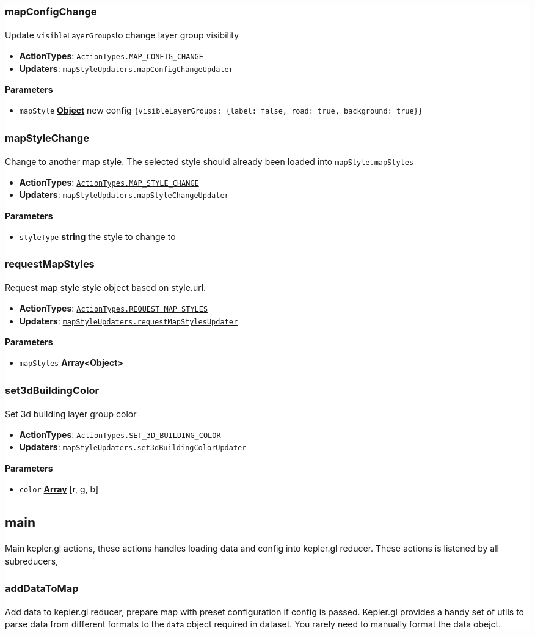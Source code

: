 ### mapConfigChange

Update `visibleLayerGroups`to change layer group visibility

- **ActionTypes**: [`ActionTypes.MAP_CONFIG_CHANGE`][12]
- **Updaters**: [`mapStyleUpdaters.mapConfigChangeUpdater`][171]

**Parameters**

- `mapStyle` **[Object][164]** new config `{visibleLayerGroups: {label: false, road: true, background: true}}`

### mapStyleChange

Change to another map style. The selected style should already been loaded into `mapStyle.mapStyles`

- **ActionTypes**: [`ActionTypes.MAP_STYLE_CHANGE`][12]
- **Updaters**: [`mapStyleUpdaters.mapStyleChangeUpdater`][172]

**Parameters**

- `styleType` **[string][162]** the style to change to

### requestMapStyles

Request map style style object based on style.url.

- **ActionTypes**: [`ActionTypes.REQUEST_MAP_STYLES`][12]
- **Updaters**: [`mapStyleUpdaters.requestMapStylesUpdater`][173]

**Parameters**

- `mapStyles` **[Array][174]&lt;[Object][164]>**

### set3dBuildingColor

Set 3d building layer group color

- **ActionTypes**: [`ActionTypes.SET_3D_BUILDING_COLOR`][12]
- **Updaters**: [`mapStyleUpdaters.set3dBuildingColorUpdater`][175]

**Parameters**

- `color` **[Array][174]** [r, g, b]

## main

Main kepler.gl actions, these actions handles loading data and config into kepler.gl reducer. These actions
is listened by all subreducers,

### addDataToMap

Add data to kepler.gl reducer, prepare map with preset configuration if config is passed.
Kepler.gl provides a handy set of utils to parse data from different formats to the `data` object required in dataset. You rarely need to manually format the data obejct.


[1]: #forwardactions
[2]: #forwardto
[3]: #parameters
[4]: #examples
[5]: #isforwardaction
[6]: #parameters-1
[7]: #unwrap
[8]: #parameters-2
[9]: #wrapto
[10]: #parameters-3
[11]: #examples-1
[12]: #actiontypes
[13]: #examples-2
[14]: #mapstyleactions
[15]: #addcustommapstyle
[16]: #inputmapstyle
[17]: #parameters-4
[18]: #loadcustommapstyle
[19]: #parameters-5
[20]: #loadmapstyleerr
[21]: #parameters-6
[22]: #loadmapstyles
[23]: #parameters-7
[24]: #mapconfigchange
[25]: #parameters-8
[26]: #mapstylechange
[27]: #parameters-9
[28]: #requestmapstyles
[29]: #parameters-10
[30]: #set3dbuildingcolor
[31]: #parameters-11
[32]: #main
[33]: #adddatatomap
[34]: #parameters-12
[35]: #examples-3
[36]: #keplerglinit
[37]: #parameters-13
[38]: #receivemapconfig
[39]: #parameters-14
[40]: #examples-4
[41]: #resetmapconfig
[42]: #visstateactions
[43]: #addfilter
[44]: #parameters-15
[45]: #addlayer
[46]: #parameters-16
[47]: #applycpufilter
[48]: #parameters-17
[49]: #enlargefilter
[50]: #parameters-18
[51]: #interactionconfigchange
[52]: #parameters-19
[53]: #layerconfigchange
[54]: #parameters-20
[55]: #layertextlabelchange
[56]: #parameters-21
[57]: #layertypechange
[58]: #parameters-22
[59]: #layervisconfigchange
[60]: #parameters-23
[61]: #layervisualchannelconfigchange
[62]: #parameters-24
[63]: #loadfiles
[64]: #parameters-25
[65]: #loadfileserr
[66]: #parameters-26
[67]: #onlayerclick
[68]: #parameters-27
[69]: #onlayerhover
[70]: #parameters-28
[71]: #onmapclick
[72]: #onmousemove
[73]: #parameters-29
[74]: #removedataset
[75]: #parameters-30
[76]: #removefilter
[77]: #parameters-31
[78]: #removelayer
[79]: #parameters-32
[80]: #reorderlayer
[81]: #parameters-33
[82]: #examples-5
[83]: #seteditormode
[84]: #parameters-34
[85]: #examples-6
[86]: #setfilter
[87]: #parameters-35
[88]: #setfilterplot
[89]: #parameters-36
[90]: #setmapinfo
[91]: #parameters-37
[92]: #showdatasettable
[93]: #parameters-38
[94]: #togglefilteranimation
[95]: #parameters-39
[96]: #togglelayerformap
[97]: #parameters-40
[98]: #updateanimationtime
[99]: #parameters-41
[100]: #updatefilteranimationspeed
[101]: #parameters-42
[102]: #updatelayeranimationspeed
[103]: #parameters-43
[104]: #updatelayerblending
[105]: #parameters-44
[106]: #updatevisdata
[107]: #parameters-45
[108]: #uistateactions
[109]: #addnotification
[110]: #parameters-46
[111]: #cleanupexportimage
[112]: #hideexportdropdown
[113]: #opendeletemodal
[114]: #parameters-47
[115]: #removenotification
[116]: #parameters-48
[117]: #setexportdata
[118]: #setexportdatatype
[119]: #parameters-49
[120]: #setexportfiltered
[121]: #parameters-50
[122]: #setexportimagedatauri
[123]: #parameters-51
[124]: #setexportimagesetting
[125]: #parameters-52
[126]: #setexportselecteddataset
[127]: #parameters-53
[128]: #setusermapboxaccesstoken
[129]: #parameters-54
[130]: #showexportdropdown
[131]: #parameters-55
[132]: #startexportingimage
[133]: #togglemapcontrol
[134]: #parameters-56
[135]: #togglemodal
[136]: #parameters-57
[137]: #togglesidepanel
[138]: #parameters-58
[139]: #rootactions
[140]: #deleteentry
[141]: #parameters-59
[142]: #registerentry
[143]: #parameters-60
[144]: #renameentry
[145]: #parameters-61
[146]: #mapstateactions
[147]: #fitbounds
[148]: #parameters-62
[149]: #examples-7
[150]: #toggleperspective
[151]: #examples-8
[152]: #togglesplitmap
[153]: #parameters-63
[154]: #examples-9
[155]: #updatemap
[156]: #parameters-64
[157]: #examples-10
[158]: #layercoloruichange
[159]: #parameters-65
[160]: #setexportmapformat
[161]: #parameters-66
[162]: https://developer.mozilla.org/docs/Web/JavaScript/Reference/Global_Objects/String
[163]: https://developer.mozilla.org/docs/Web/JavaScript/Reference/Statements/function
[164]: https://developer.mozilla.org/docs/Web/JavaScript/Reference/Global_Objects/Object
[165]: https://developer.mozilla.org/docs/Web/JavaScript/Reference/Global_Objects/Boolean
[166]: ../reducers/map-style.md#mapstyleupdatersaddcustommapstyleupdater
[167]: ../reducers/map-style.md#mapstyleupdatersinputmapstyleupdater
[168]: ../reducers/map-style.md#mapstyleupdatersloadcustommapstyleupdater
[169]: ../reducers/map-style.md#mapstyleupdatersloadmapstyleerrupdater
[170]: ../reducers/map-style.md#mapstyleupdatersloadmapstylesupdater
[171]: ../reducers/map-style.md#mapstyleupdatersmapconfigchangeupdater
[172]: ../reducers/map-style.md#mapstyleupdatersmapstylechangeupdater
[173]: ../reducers/map-style.md#mapstyleupdatersrequestmapstylesupdater
[174]: https://developer.mozilla.org/docs/Web/JavaScript/Reference/Global_Objects/Array
[175]: ../reducers/map-style.md#mapstyleupdatersset3dbuildingcolorupdater
[176]: ../reducers/composers.md#combinedupdatersadddatatomapupdater
[177]: ../reducers/map-style.md#mapstyleupdatersinitmapstyleupdater
[178]: ../reducers/map-state.md#mapstateupdatersreceivemapconfigupdater
[179]: ../reducers/map-style.md#mapstyleupdatersreceivemapconfigupdater
[180]: ../reducers/vis-state.md#visstateupdatersreceivemapconfigupdater
[181]: ../reducers/map-state.md#mapstateupdatersresetmapconfigupdater
[182]: ../reducers/map-style.md#mapstyleupdatersresetmapconfigmapstyleupdater
[183]: ../reducers/vis-state.md#visstateupdatersresetmapconfigupdater
[184]: ../reducers/vis-state.md#visstateupdatersaddfilterupdater
[185]: ../reducers/vis-state.md#visstateupdatersaddlayerupdater
[186]: ../reducers/vis-state.md#visstateupdatersapplycpufilterupdater
[187]: ../reducers/vis-state.md#visstateupdatersenlargefilterupdater
[188]: https://developer.mozilla.org/docs/Web/JavaScript/Reference/Global_Objects/Number
[189]: ../reducers/vis-state.md#visstateupdatersinteractionconfigchangeupdater
[190]: ../reducers/vis-state.md#visstateupdaterslayerconfigchangeupdater
[191]: ../reducers/vis-state.md#visstateupdaterslayertextlabelchangeupdater
[192]: ../reducers/vis-state.md#visstateupdaterslayertypechangeupdater
[193]: ../reducers/vis-state.md#visstateupdaterslayervisconfigchangeupdater
[194]: ../reducers/vis-state.md#visstateupdaterslayervisualchannelchangeupdater
[195]: ../reducers/ui-state.md#uistateupdatersloadfilesupdater
[196]: ../reducers/vis-state.md#visstateupdatersloadfilesupdater
[197]: ../reducers/ui-state.md#uistateupdatersloadfileserrupdater
[198]: ../reducers/vis-state.md#visstateupdatersloadfileserrupdater
[199]: ../reducers/vis-state.md#visstateupdaterslayerclickupdater
[200]: ../reducers/vis-state.md#visstateupdaterslayerhoverupdater
[201]: ../reducers/vis-state.md#visstateupdatersmapclickupdater
[202]: https://visgl.github.io/react-map-gl/docs/api-reference/types#maplayermouseevent
[203]: ../reducers/vis-state.md#visstateupdatersmousemoveupdater
[204]: ../reducers/vis-state.md#visstateupdatersremovedatasetupdater
[205]: ../reducers/vis-state.md#visstateupdatersremovefilterupdater
[206]: ../reducers/vis-state.md#visstateupdatersremovelayerupdater
[207]: ../reducers/vis-state.md#visstateupdatersreorderlayerupdater
[208]: ../reducers/vis-state.md#visstateupdatersseteditormodeupdater
[209]: ../reducers/vis-state.md#visstateupdaterssetfilterupdater
[210]: ../reducers/vis-state.md#visstateupdaterssetfilterplotupdater
[211]: ../reducers/vis-state.md#visstateupdaterssetmapinfoupdater
[212]: ../reducers/vis-state.md#visstateupdatersshowdatasettableupdater
[213]: ../reducers/vis-state.md#visstateupdaterstogglefilteranimationupdater
[214]: ../reducers/vis-state.md#visstateupdaterstogglelayerformapupdater
[215]: ../reducers/vis-state.md#visstateupdatersupdateanimationtimeupdater
[216]: ../reducers/vis-state.md#visstateupdatersupdatefilteranimationspeedupdater
[217]: ../reducers/vis-state.md#visstateupdatersupdatelayeranimationspeedupdater
[218]: ../reducers/vis-state.md#visstateupdatersupdatelayerblendingupdater
[219]: ../reducers/vis-state.md#visstateupdatersupdatevisdataupdater
[220]: ../reducers/ui-state.md#uistateupdatersaddnotificationupdater
[221]: ../reducers/ui-state.md#uistateupdaterscleanupexportimage
[222]: ../reducers/ui-state.md#uistateupdatershideexportdropdownupdater
[223]: ../reducers/ui-state.md#uistateupdatersopendeletemodalupdater
[224]: ../reducers/ui-state.md#uistateupdatersremovenotificationupdater
[225]: ../reducers/ui-state.md#uistateupdaterssetexportdataupdater
[226]: ../reducers/ui-state.md#uistateupdaterssetexportdatatypeupdater
[227]: ../reducers/ui-state.md#uistateupdaterssetexportfilteredupdater
[228]: ../reducers/ui-state.md#uistateupdaterssetexportimagedatauri
[229]: ../reducers/ui-state.md#uistateupdaterssetexportimagesetting
[230]: ../reducers/ui-state.md#uistateupdaterssetexportselecteddatasetupdater
[231]: ../reducers/ui-state.md#uistateupdaterssetusermapboxaccesstokenupdater
[232]: ../reducers/ui-state.md#uistateupdatersshowexportdropdownupdater
[233]: ../reducers/ui-state.md#uistateupdatersstartexportingimage
[234]: ../reducers/ui-state.md#uistateupdaterstogglemapcontrolupdater
[235]: #default_map_controls
[236]: ../reducers/ui-state.md#uistateupdaterstogglemodalupdater
[237]: ../constants/default-settings.md#data_table_id
[238]: ../constants/default-settings.md#delete_data_id
[239]: ../constants/default-settings.md#add_data_id
[240]: ../constants/default-settings.md#export_image_id
[241]: ../constants/default-settings.md#export_data_id
[242]: ../constants/default-settings.md#add_map_style_id
[243]: ../reducers/ui-state.md#uistateupdaterstogglesidepanelupdater
[244]: ../reducers/map-state.md#mapstateupdatersfitboundsupdater
[245]: ../reducers/map-state.md#mapstateupdaterstoggleperspectiveupdater
[246]: ../reducers/map-state.md#mapstateupdaterstogglesplitmapupdater
[247]: ../reducers/ui-state.md#uistateupdaterstogglesplitmapupdater
[248]: ../reducers/vis-state.md#visstateupdaterstogglesplitmapupdater
[249]: ../reducers/map-state.md#mapstateupdatersupdatemapupdater
[250]: ../reducers/vis-state.md#visstateupdaterslayercoloruichangeupdater
[251]: ../reducers/ui-state.md#uistateupdaterssetexportmapformatupdater